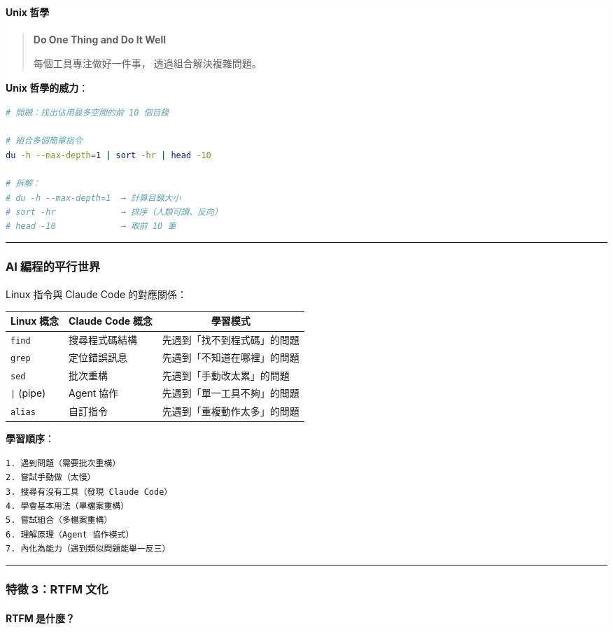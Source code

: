 #### Unix 哲學

> **Do One Thing and Do It Well**
>
> 每個工具專注做好一件事，
> 透過組合解決複雜問題。

**Unix 哲學的威力**：
```bash
# 問題：找出佔用最多空間的前 10 個目錄

# 組合多個簡單指令
du -h --max-depth=1 | sort -hr | head -10

# 拆解：
# du -h --max-depth=1  → 計算目錄大小
# sort -hr             → 排序（人類可讀、反向）
# head -10             → 取前 10 筆
```

---

### AI 編程的平行世界

Linux 指令與 Claude Code 的對應關係：

| Linux 概念 | Claude Code 概念 | 學習模式 |
|-----------|-----------------|---------|
| `find` | 搜尋程式碼結構 | 先遇到「找不到程式碼」的問題 |
| `grep` | 定位錯誤訊息 | 先遇到「不知道在哪裡」的問題 |
| `sed` | 批次重構 | 先遇到「手動改太累」的問題 |
| `\|` (pipe) | Agent 協作 | 先遇到「單一工具不夠」的問題 |
| `alias` | 自訂指令 | 先遇到「重複動作太多」的問題 |

**學習順序**：
```
1. 遇到問題（需要批次重構）
2. 嘗試手動做（太慢）
3. 搜尋有沒有工具（發現 Claude Code）
4. 學會基本用法（單檔案重構）
5. 嘗試組合（多檔案重構）
6. 理解原理（Agent 協作模式）
7. 內化為能力（遇到類似問題能舉一反三）
```

---

### 特徵 3：RTFM 文化

#### RTFM 是什麼？
